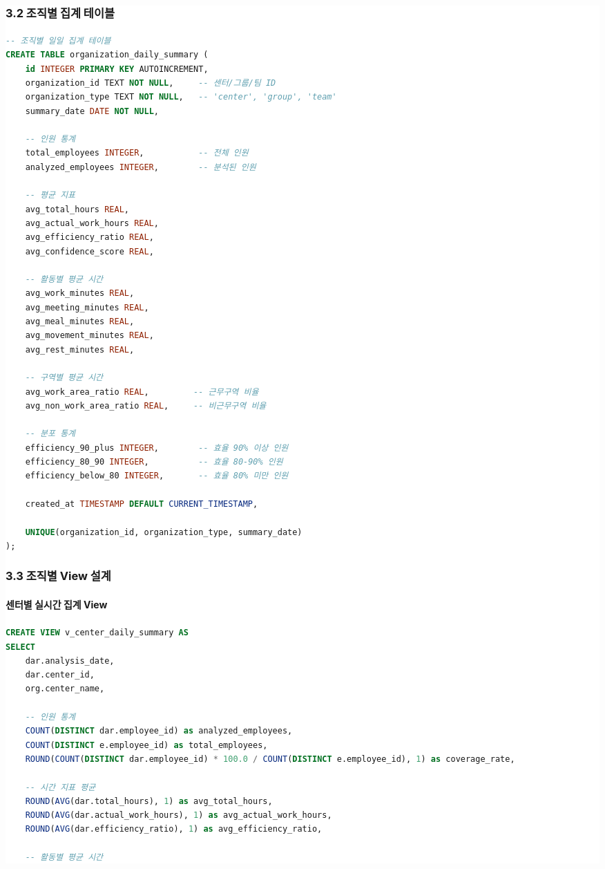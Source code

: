 ### 3.2 조직별 집계 테이블

```sql
-- 조직별 일일 집계 테이블
CREATE TABLE organization_daily_summary (
    id INTEGER PRIMARY KEY AUTOINCREMENT,
    organization_id TEXT NOT NULL,     -- 센터/그룹/팀 ID
    organization_type TEXT NOT NULL,   -- 'center', 'group', 'team'
    summary_date DATE NOT NULL,
    
    -- 인원 통계
    total_employees INTEGER,           -- 전체 인원
    analyzed_employees INTEGER,        -- 분석된 인원
    
    -- 평균 지표
    avg_total_hours REAL,
    avg_actual_work_hours REAL,
    avg_efficiency_ratio REAL,
    avg_confidence_score REAL,
    
    -- 활동별 평균 시간
    avg_work_minutes REAL,
    avg_meeting_minutes REAL,
    avg_meal_minutes REAL,
    avg_movement_minutes REAL,
    avg_rest_minutes REAL,
    
    -- 구역별 평균 시간
    avg_work_area_ratio REAL,         -- 근무구역 비율
    avg_non_work_area_ratio REAL,     -- 비근무구역 비율
    
    -- 분포 통계
    efficiency_90_plus INTEGER,        -- 효율 90% 이상 인원
    efficiency_80_90 INTEGER,          -- 효율 80-90% 인원
    efficiency_below_80 INTEGER,       -- 효율 80% 미만 인원
    
    created_at TIMESTAMP DEFAULT CURRENT_TIMESTAMP,
    
    UNIQUE(organization_id, organization_type, summary_date)
);
```

### 3.3 조직별 View 설계

#### 센터별 실시간 집계 View
```sql
CREATE VIEW v_center_daily_summary AS
SELECT 
    dar.analysis_date,
    dar.center_id,
    org.center_name,
    
    -- 인원 통계
    COUNT(DISTINCT dar.employee_id) as analyzed_employees,
    COUNT(DISTINCT e.employee_id) as total_employees,
    ROUND(COUNT(DISTINCT dar.employee_id) * 100.0 / COUNT(DISTINCT e.employee_id), 1) as coverage_rate,
    
    -- 시간 지표 평균
    ROUND(AVG(dar.total_hours), 1) as avg_total_hours,
    ROUND(AVG(dar.actual_work_hours), 1) as avg_actual_work_hours,
    ROUND(AVG(dar.efficiency_ratio), 1) as avg_efficiency_ratio,
    
    -- 활동별 평균 시간
```